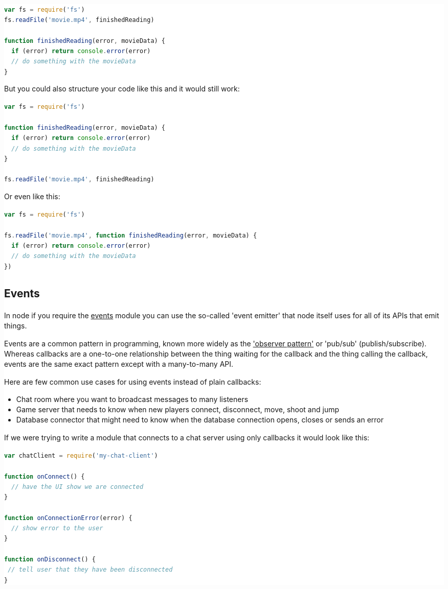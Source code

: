 ```js
var fs = require('fs')
fs.readFile('movie.mp4', finishedReading)

function finishedReading(error, movieData) {
  if (error) return console.error(error)
  // do something with the movieData
}
```

But you could also structure your code like this and it would still work:

```js
var fs = require('fs')

function finishedReading(error, movieData) {
  if (error) return console.error(error)
  // do something with the movieData
}

fs.readFile('movie.mp4', finishedReading)
```

Or even like this:

```js
var fs = require('fs')

fs.readFile('movie.mp4', function finishedReading(error, movieData) {
  if (error) return console.error(error)
  // do something with the movieData
})
```

## Events

In node if you require the [events](http://nodejs.org/api/events.html) module you can use the so-called 'event emitter' that node itself uses for all of its APIs that emit things.

Events are a common pattern in programming, known more widely as the ['observer pattern'](http://en.wikipedia.org/wiki/Observer_pattern) or 'pub/sub' (publish/subscribe). Whereas callbacks are a one-to-one relationship between the thing waiting for the callback and the thing calling the callback, events are the same exact pattern except with a many-to-many API.

Here are few common use cases for using events instead of plain callbacks:

- Chat room where you want to broadcast messages to many listeners
- Game server that needs to know when new players connect, disconnect, move, shoot and jump
- Database connector that might need to know when the database connection opens, closes or sends an error

If we were trying to write a module that connects to a chat server using only callbacks it would look like this:

```js
var chatClient = require('my-chat-client')

function onConnect() {
  // have the UI show we are connected
}

function onConnectionError(error) {
  // show error to the user
}

function onDisconnect() {
 // tell user that they have been disconnected
}

```